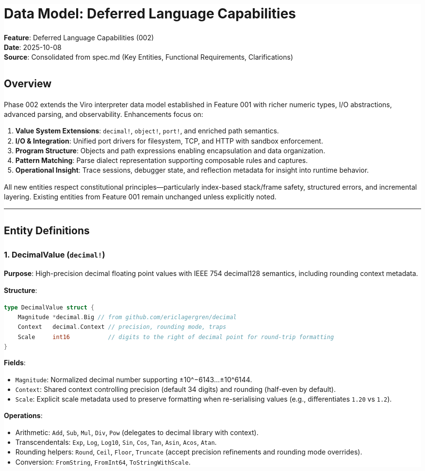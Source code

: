 # Data Model: Deferred Language Capabilities

**Feature**: Deferred Language Capabilities (002)  
**Date**: 2025-10-08  
**Source**: Consolidated from spec.md (Key Entities, Functional Requirements, Clarifications)

## Overview

Phase 002 extends the Viro interpreter data model established in Feature 001 with richer numeric types, I/O abstractions, advanced parsing, and observability. Enhancements focus on:

1. **Value System Extensions**: `decimal!`, `object!`, `port!`, and enriched path semantics.
2. **I/O & Integration**: Unified port drivers for filesystem, TCP, and HTTP with sandbox enforcement.
3. **Program Structure**: Objects and path expressions enabling encapsulation and data organization.
4. **Pattern Matching**: Parse dialect representation supporting composable rules and captures.
5. **Operational Insight**: Trace sessions, debugger state, and reflection metadata for insight into runtime behavior.

All new entities respect constitutional principles—particularly index-based stack/frame safety, structured errors, and incremental layering. Existing entities from Feature 001 remain unchanged unless explicitly noted.

---

## Entity Definitions

### 1. DecimalValue (`decimal!`)

**Purpose**: High-precision decimal floating point values with IEEE 754 decimal128 semantics, including rounding context metadata.

**Structure**:
```go
type DecimalValue struct {
    Magnitude *decimal.Big // from github.com/ericlagergren/decimal
    Context   decimal.Context // precision, rounding mode, traps
    Scale     int16           // digits to the right of decimal point for round-trip formatting
}
```

**Fields**:
- `Magnitude`: Normalized decimal number supporting ±10^−6143…±10^6144.
- `Context`: Shared context controlling precision (default 34 digits) and rounding (half-even by default).
- `Scale`: Explicit scale metadata used to preserve formatting when re-serialising values (e.g., differentiates `1.20` vs `1.2`).

**Operations**:
- Arithmetic: `Add`, `Sub`, `Mul`, `Div`, `Pow` (delegates to decimal library with context).
- Transcendentals: `Exp`, `Log`, `Log10`, `Sin`, `Cos`, `Tan`, `Asin`, `Acos`, `Atan`.
- Rounding helpers: `Round`, `Ceil`, `Floor`, `Truncate` (accept precision refinements and rounding mode overrides).
- Conversion: `FromString`, `FromInt64`, `ToStringWithScale`.
